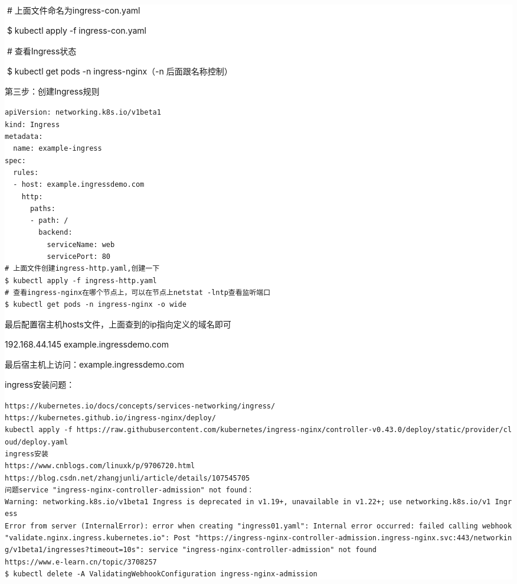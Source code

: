 ​			# 上面文件命名为ingress-con.yaml

​			$ kubectl apply -f ingress-con.yaml

​			# 查看Ingress状态

​			$ kubectl get pods -n ingress-nginx（-n 后面跟名称控制）

第三步：创建Ingress规则

```
apiVersion: networking.k8s.io/v1beta1
kind: Ingress
metadata:
  name: example-ingress
spec:
  rules:
  - host: example.ingressdemo.com
    http:
      paths:
      - path: /
        backend:
          serviceName: web
          servicePort: 80
# 上面文件创建ingress-http.yaml,创建一下
$ kubectl apply -f ingress-http.yaml
# 查看ingress-nginx在哪个节点上，可以在节点上netstat -lntp查看监听端口
$ kubectl get pods -n ingress-nginx -o wide
```

最后配置宿主机hosts文件，上面查到的ip指向定义的域名即可

192.168.44.145  example.ingressdemo.com

最后宿主机上访问：example.ingressdemo.com

ingress安装问题：

```
https://kubernetes.io/docs/concepts/services-networking/ingress/
https://kubernetes.github.io/ingress-nginx/deploy/
kubectl apply -f https://raw.githubusercontent.com/kubernetes/ingress-nginx/controller-v0.43.0/deploy/static/provider/cloud/deploy.yaml
ingress安装
https://www.cnblogs.com/linuxk/p/9706720.html
https://blog.csdn.net/zhangjunli/article/details/107545705
问题service "ingress-nginx-controller-admission" not found：
Warning: networking.k8s.io/v1beta1 Ingress is deprecated in v1.19+, unavailable in v1.22+; use networking.k8s.io/v1 Ingress
Error from server (InternalError): error when creating "ingress01.yaml": Internal error occurred: failed calling webhook "validate.nginx.ingress.kubernetes.io": Post "https://ingress-nginx-controller-admission.ingress-nginx.svc:443/networking/v1beta1/ingresses?timeout=10s": service "ingress-nginx-controller-admission" not found
https://www.e-learn.cn/topic/3708257
$ kubectl delete -A ValidatingWebhookConfiguration ingress-nginx-admission
```
